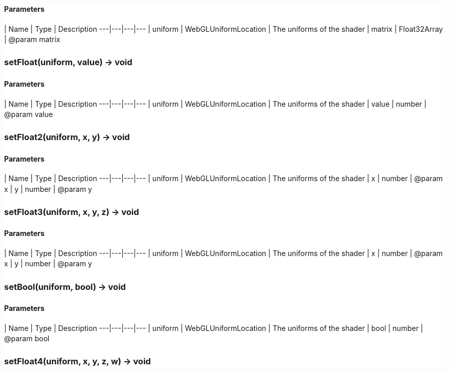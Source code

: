 

#### Parameters
 | Name | Type | Description
---|---|---|---
 | uniform | WebGLUniformLocation |   The uniforms of the shader
 | matrix | Float32Array |   @param matrix
### setFloat(uniform, value) &rarr; void



#### Parameters
 | Name | Type | Description
---|---|---|---
 | uniform | WebGLUniformLocation |   The uniforms of the shader
 | value | number |   @param value
### setFloat2(uniform, x, y) &rarr; void



#### Parameters
 | Name | Type | Description
---|---|---|---
 | uniform | WebGLUniformLocation |   The uniforms of the shader
 | x | number |   @param x
 | y | number |   @param y
### setFloat3(uniform, x, y, z) &rarr; void



#### Parameters
 | Name | Type | Description
---|---|---|---
 | uniform | WebGLUniformLocation |   The uniforms of the shader
 | x | number |   @param x
 | y | number |   @param y
### setBool(uniform, bool) &rarr; void



#### Parameters
 | Name | Type | Description
---|---|---|---
 | uniform | WebGLUniformLocation |   The uniforms of the shader
 | bool | number |   @param bool
### setFloat4(uniform, x, y, z, w) &rarr; void
